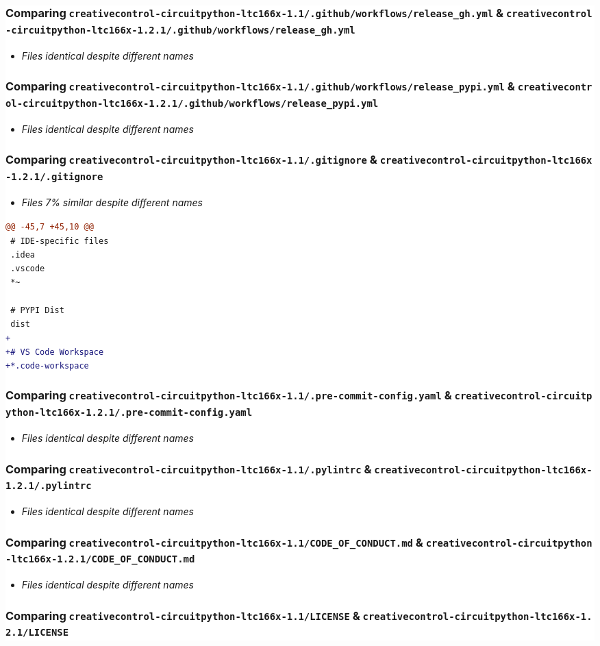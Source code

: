### Comparing `creativecontrol-circuitpython-ltc166x-1.1/.github/workflows/release_gh.yml` & `creativecontrol-circuitpython-ltc166x-1.2.1/.github/workflows/release_gh.yml`

 * *Files identical despite different names*

### Comparing `creativecontrol-circuitpython-ltc166x-1.1/.github/workflows/release_pypi.yml` & `creativecontrol-circuitpython-ltc166x-1.2.1/.github/workflows/release_pypi.yml`

 * *Files identical despite different names*

### Comparing `creativecontrol-circuitpython-ltc166x-1.1/.gitignore` & `creativecontrol-circuitpython-ltc166x-1.2.1/.gitignore`

 * *Files 7% similar despite different names*

```diff
@@ -45,7 +45,10 @@
 # IDE-specific files
 .idea
 .vscode
 *~
 
 # PYPI Dist
 dist
+
+# VS Code Workspace
+*.code-workspace
```

### Comparing `creativecontrol-circuitpython-ltc166x-1.1/.pre-commit-config.yaml` & `creativecontrol-circuitpython-ltc166x-1.2.1/.pre-commit-config.yaml`

 * *Files identical despite different names*

### Comparing `creativecontrol-circuitpython-ltc166x-1.1/.pylintrc` & `creativecontrol-circuitpython-ltc166x-1.2.1/.pylintrc`

 * *Files identical despite different names*

### Comparing `creativecontrol-circuitpython-ltc166x-1.1/CODE_OF_CONDUCT.md` & `creativecontrol-circuitpython-ltc166x-1.2.1/CODE_OF_CONDUCT.md`

 * *Files identical despite different names*

### Comparing `creativecontrol-circuitpython-ltc166x-1.1/LICENSE` & `creativecontrol-circuitpython-ltc166x-1.2.1/LICENSE`

